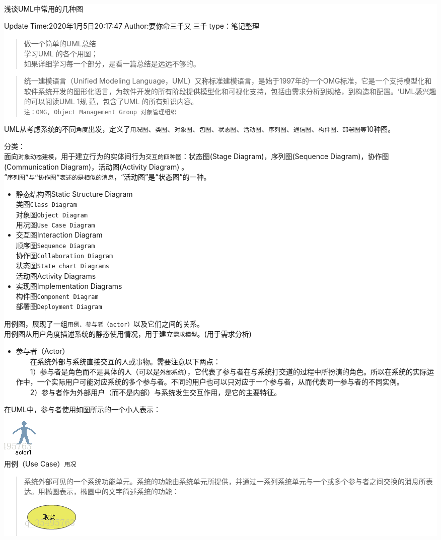 浅谈UML中常用的几种图

Update Time:2020年1月5日20:17:47 Author:要你命三千又 三千 type：笔记整理

> 做一个简单的UML总结  
> 学习UML 的各个用图；  
> 如果详细学习每一个部分，是看一篇总结是远远不够的。

> 统一建模语言（Unified Modeling Language，UML）又称标准建模语言，是始于1997年的一个OMG标准，它是一个支持模型化和软件系统开发的图形化语言，为软件开发的所有阶段提供模型化和可视化支持，包括由需求分析到规格，到构造和配置。‘UML感兴趣的可以阅读UML 1规 范，包含了UML 的所有知识内容。  
> `注：OMG, Object Management Group 对象管理组织`

UML从考虑系统的不同`角度`出发，定义了`用况图`、`类图`、`对象图`、`包图`、`状态图`、`活动图`、`序列图`、`通信图`、`构件图、部署图等`10种图。

分类：  
面向`对象动态建模`，用于建立行为的实体间行为`交互的四种图`：状态图(Stage Diagram)，序列图(Sequence Diagram)，协作图(Communication Diagram)，活动图(Activity Diagram) 。  
“`序列图”与“协作图”表述的是相似的消息`，“活动图”是“状态图”的一种。

- 静态结构图Static Structure Diagram  
    类图`Class Diagram`  
    对象图`Object Diagram`  
    用况图`Use Case Diagram`
- 交互图Interaction Diagram  
    顺序图`Sequence Diagram`  
    协作图`Collaboration Diagram`  
    状态图`State chart Diagrams`  
    活动图Activity Diagrams
- 实现图Implementation Diagrams  
    构件图`Component Diagram`  
    部署图`Deployment Diagram`

用例图，展现了一组`用例、参与者（actor）`以及它们之间的关系。  
用例图从用户角度描述系统的静态使用情况，用于建立`需求模型`。(用于需求分析)

- 参与者（Actor）  
    　　在系统外部与系统直接交互的人或事物。需要注意以下两点：  
    　　1）参与者是角色而不是具体的人（可以是`外部系统`），它代表了参与者在与系统打交道的过程中所扮演的角色。所以在系统的实际运作中，一个实际用户可能对应系统的多个参与者。不同的用户也可以只对应于一个参与者，从而代表同一参与者的不同实例。  
    　　2）参与者作为外部用户（而不是内部）与系统发生交互作用，是它的主要特征。

在UML中，参与者使用如图所示的一个小人表示：  
![这里写图片描述](../_resources/99ce1a86acab4250bc05ae151fc12a87.png)  
用例（Use Case）`用况`

> 系统外部可见的一个系统功能单元。系统的功能由系统单元所提供，并通过一系列系统单元与一个或多个参与者之间交换的消息所表达。用椭圆表示，椭圆中的文字简述系统的功能：  
> ![这里写图片描述](../_resources/0a4e6307839844fcb141bd7c01663c94.png)
